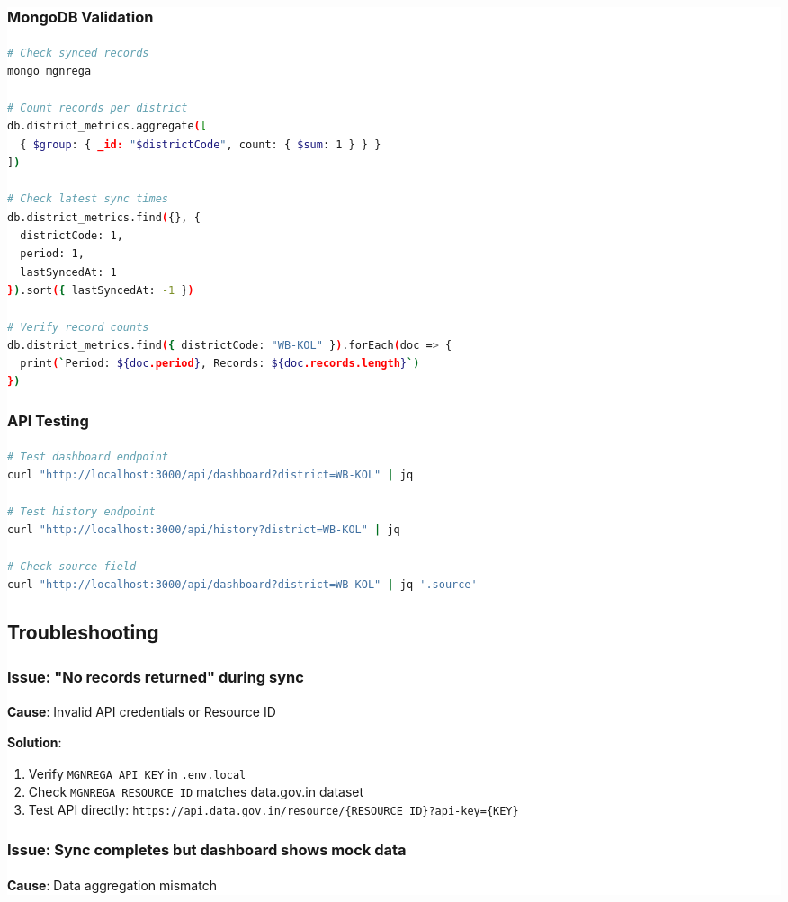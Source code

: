 ### MongoDB Validation

```bash
# Check synced records
mongo mgnrega

# Count records per district
db.district_metrics.aggregate([
  { $group: { _id: "$districtCode", count: { $sum: 1 } } }
])

# Check latest sync times
db.district_metrics.find({}, { 
  districtCode: 1, 
  period: 1, 
  lastSyncedAt: 1 
}).sort({ lastSyncedAt: -1 })

# Verify record counts
db.district_metrics.find({ districtCode: "WB-KOL" }).forEach(doc => {
  print(`Period: ${doc.period}, Records: ${doc.records.length}`)
})
```

### API Testing

```bash
# Test dashboard endpoint
curl "http://localhost:3000/api/dashboard?district=WB-KOL" | jq

# Test history endpoint
curl "http://localhost:3000/api/history?district=WB-KOL" | jq

# Check source field
curl "http://localhost:3000/api/dashboard?district=WB-KOL" | jq '.source'
```

## Troubleshooting

### Issue: "No records returned" during sync

**Cause**: Invalid API credentials or Resource ID

**Solution**:
1. Verify `MGNREGA_API_KEY` in `.env.local`
2. Check `MGNREGA_RESOURCE_ID` matches data.gov.in dataset
3. Test API directly: `https://api.data.gov.in/resource/{RESOURCE_ID}?api-key={KEY}`

### Issue: Sync completes but dashboard shows mock data

**Cause**: Data aggregation mismatch
